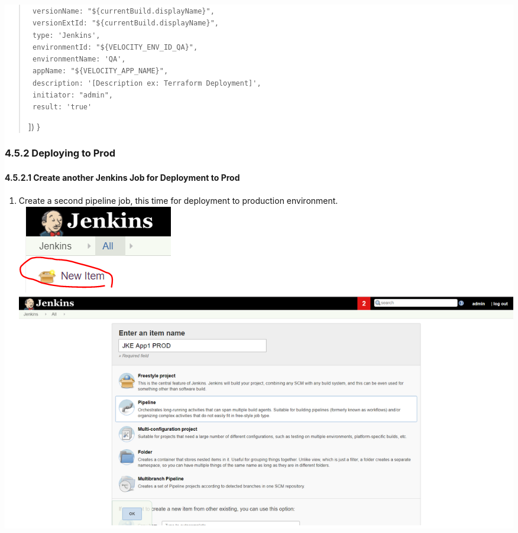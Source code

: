 >      versionName: "${currentBuild.displayName}",
>      versionExtId: "${currentBuild.displayName}",
>      type: 'Jenkins',
>      environmentId: "${VELOCITY_ENV_ID_QA}",
>      environmentName: 'QA',
>      appName: "${VELOCITY_APP_NAME}",
>      description: '[Description ex: Terraform Deployment]',
>      initiator: "admin",
>      result: 'true'
>    ])
>  }
>  ```

### 4.5.2 Deploying to Prod


#### 4.5.2.1 Create another Jenkins Job for Deployment to Prod

1. Create a second pipeline job, this time for deployment to production environment.  
    ![](jenkins/newItem.PNG)
    ![](jenkins/jkeApp1Prod.png)

